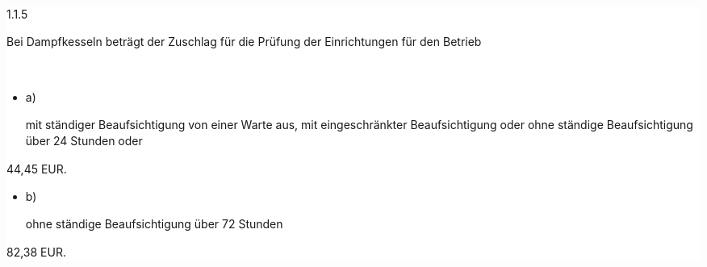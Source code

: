 <td style rowspan="3" valign="top">

1.1.5

</td>

<td style valign="top">

Bei Dampfkesseln beträgt der Zuschlag für die Prüfung der Einrichtungen
für den Betrieb

</td>

<td style align="right" valign="bottom">

 

</td>

</tr>

<tr>

<td style valign="top">

  - a)
    
    <div>
    
    mit ständiger Beaufsichtigung von einer Warte aus, mit
    eingeschränkter Beaufsichtigung oder ohne ständige Beaufsichtigung
    über 24 Stunden oder
    
    </div>

</td>

<td style align="right" valign="middle">

44,45 EUR.

</td>

</tr>

<tr>

<td style valign="top">

  - b)
    
    <div>
    
    ohne ständige Beaufsichtigung über 72 Stunden
    
    </div>

</td>

<td style align="right" valign="middle">

82,38 EUR.

</td>
